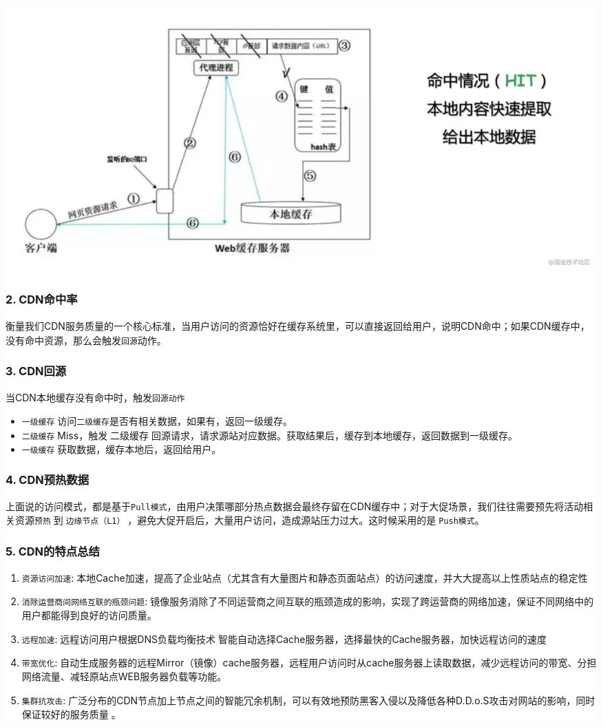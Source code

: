 ![png](images/CND-b-CDN运作原理.png)

### 2. CDN命中率

衡量我们CDN服务质量的一个核心标准，当用户访问的资源恰好在缓存系统里，可以直接返回给用户，说明CDN命中；如果CDN缓存中，没有命中资源，那么会触发`回源`动作。

### 3. CDN回源

当CDN本地缓存没有命中时，触发`回源动作`

- `一级缓存` 访问`二级缓存`是否有相关数据，如果有，返回一级缓存。
- `二级缓存` Miss，触发 二级缓存 回源请求，请求源站对应数据。获取结果后，缓存到本地缓存，返回数据到一级缓存。
- `一级缓存` 获取数据，缓存本地后，返回给用户。

### 4. CDN预热数据

上面说的访问模式，都是基于`Pull模式`，由用户决策哪部分热点数据会最终存留在CDN缓存中；对于大促场景，我们往往需要预先将活动相关资源`预热` 到 `边缘节点（L1）`
，避免大促开启后，大量用户访问，造成源站压力过大。这时候采用的是 `Push模式`。

### 5. CDN的特点总结

1. `资源访问加速`: 本地Cache加速，提高了企业站点（尤其含有大量图片和静态页面站点）的访问速度，并大大提高以上性质站点的稳定性
2. `消除运营商间网络互联的瓶颈问题`: 镜像服务消除了不同运营商之间互联的瓶颈造成的影响，实现了跨运营商的网络加速，保证不同网络中的用户都能得到良好的访问质量。

3. `远程加速`: 远程访问用户根据DNS负载均衡技术 智能自动选择Cache服务器，选择最快的Cache服务器，加快远程访问的速度

4. `带宽优化`: 自动生成服务器的远程Mirror（镜像）cache服务器，远程用户访问时从cache服务器上读取数据，减少远程访问的带宽、分担网络流量、减轻原站点WEB服务器负载等功能。

5. `集群抗攻击`: 广泛分布的CDN节点加上节点之间的智能冗余机制，可以有效地预防黑客入侵以及降低各种D.D.o.S攻击对网站的影响，同时保证较好的服务质量 。

